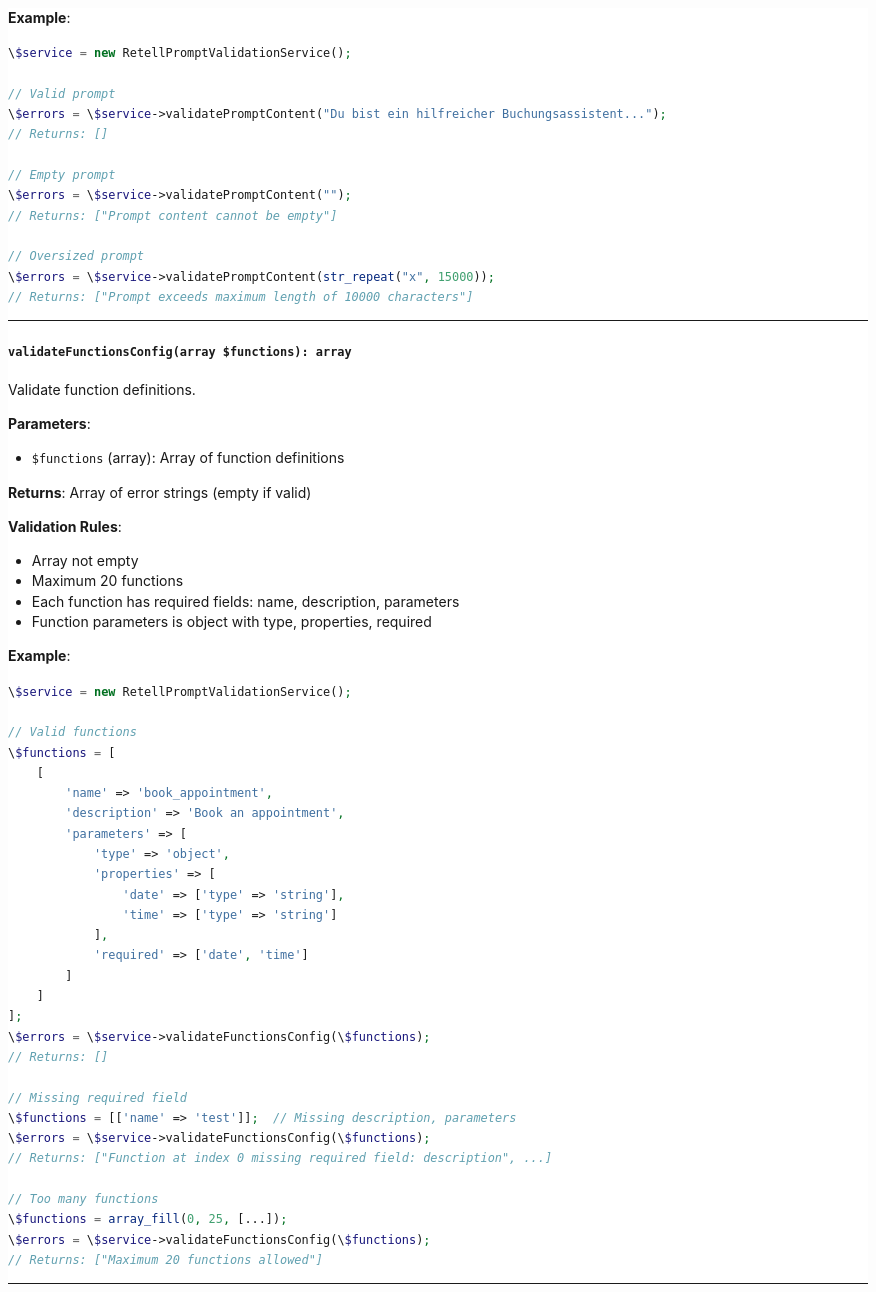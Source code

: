 **Example**:
```php
\$service = new RetellPromptValidationService();

// Valid prompt
\$errors = \$service->validatePromptContent("Du bist ein hilfreicher Buchungsassistent...");
// Returns: []

// Empty prompt
\$errors = \$service->validatePromptContent("");
// Returns: ["Prompt content cannot be empty"]

// Oversized prompt
\$errors = \$service->validatePromptContent(str_repeat("x", 15000));
// Returns: ["Prompt exceeds maximum length of 10000 characters"]
```

---

#### `validateFunctionsConfig(array $functions): array`

Validate function definitions.

**Parameters**:
- `$functions` (array): Array of function definitions

**Returns**: Array of error strings (empty if valid)

**Validation Rules**:
- Array not empty
- Maximum 20 functions
- Each function has required fields: name, description, parameters
- Function parameters is object with type, properties, required

**Example**:
```php
\$service = new RetellPromptValidationService();

// Valid functions
\$functions = [
    [
        'name' => 'book_appointment',
        'description' => 'Book an appointment',
        'parameters' => [
            'type' => 'object',
            'properties' => [
                'date' => ['type' => 'string'],
                'time' => ['type' => 'string']
            ],
            'required' => ['date', 'time']
        ]
    ]
];
\$errors = \$service->validateFunctionsConfig(\$functions);
// Returns: []

// Missing required field
\$functions = [['name' => 'test']];  // Missing description, parameters
\$errors = \$service->validateFunctionsConfig(\$functions);
// Returns: ["Function at index 0 missing required field: description", ...]

// Too many functions
\$functions = array_fill(0, 25, [...]);
\$errors = \$service->validateFunctionsConfig(\$functions);
// Returns: ["Maximum 20 functions allowed"]
```

---